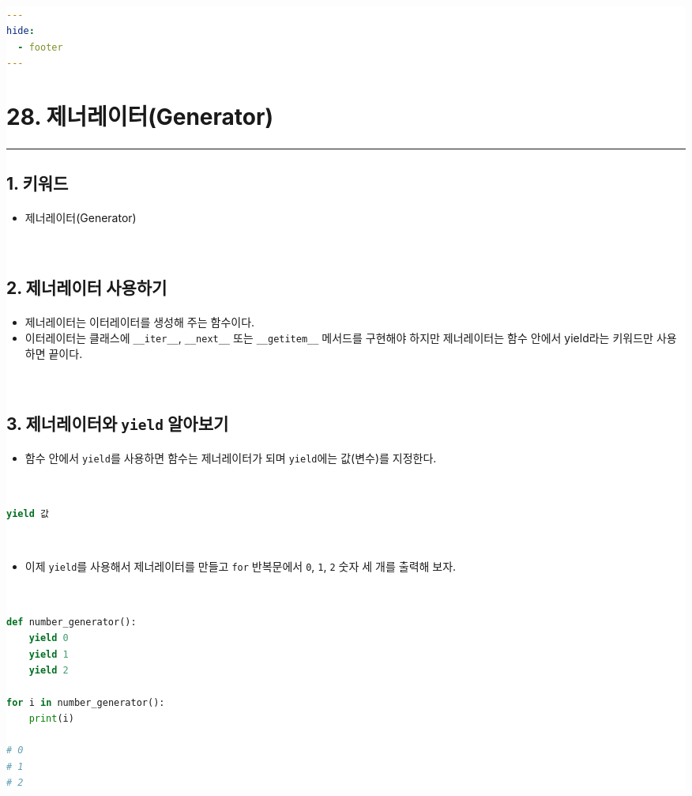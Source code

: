 ```yaml
---
hide:
  - footer
---
```


# 28. 제너레이터(Generator)

---

## 1. 키워드

- 제너레이터(Generator)

<br/>

## 2. 제너레이터 사용하기

- 제너레이터는 이터레이터를 생성해 주는 함수이다.
- 이터레이터는 클래스에 `__iter__`, `__next__` 또는 `__getitem__` 메서드를 구현해야 하지만 제너레이터는 함수 안에서 yield라는 키워드만 사용하면 끝이다.

<br/>

## 3. 제너레이터와 `yield` 알아보기

- 함수 안에서 `yield`를 사용하면 함수는 제너레이터가 되며 `yield`에는 값(변수)를 지정한다.

<br/>

```python
yield 값
```

<br/>

- 이제 `yield`를 사용해서 제너레이터를 만들고 `for` 반복문에서 `0`, `1`, `2` 숫자 세 개를 출력해 보자.

<br/>

```python
def number_generator():
    yield 0
    yield 1
    yield 2

for i in number_generator():
    print(i)

# 0
# 1
# 2
```
